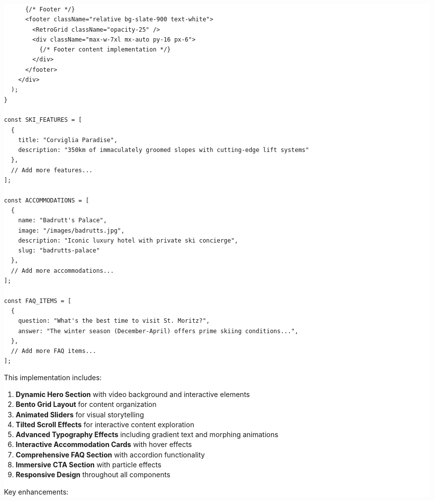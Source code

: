 ```tsx
      {/* Footer */}
      <footer className="relative bg-slate-900 text-white">
        <RetroGrid className="opacity-25" />
        <div className="max-w-7xl mx-auto py-16 px-6">
          {/* Footer content implementation */}
        </div>
      </footer>
    </div>
  );
}

const SKI_FEATURES = [
  {
    title: "Corviglia Paradise",
    description: "350km of immaculately groomed slopes with cutting-edge lift systems"
  },
  // Add more features...
];

const ACCOMMODATIONS = [
  {
    name: "Badrutt's Palace",
    image: "/images/badrutts.jpg",
    description: "Iconic luxury hotel with private ski concierge",
    slug: "badrutts-palace"
  },
  // Add more accommodations...
];

const FAQ_ITEMS = [
  {
    question: "What's the best time to visit St. Moritz?",
    answer: "The winter season (December-April) offers prime skiing conditions...",
  },
  // Add more FAQ items...
];
```

This implementation includes:

1. **Dynamic Hero Section** with video background and interactive elements
2. **Bento Grid Layout** for content organization
3. **Animated Sliders** for visual storytelling
4. **Tilted Scroll Effects** for interactive content exploration
5. **Advanced Typography Effects** including gradient text and morphing animations
6. **Interactive Accommodation Cards** with hover effects
7. **Comprehensive FAQ Section** with accordion functionality
8. **Immersive CTA Section** with particle effects
9. **Responsive Design** throughout all components

Key enhancements:
